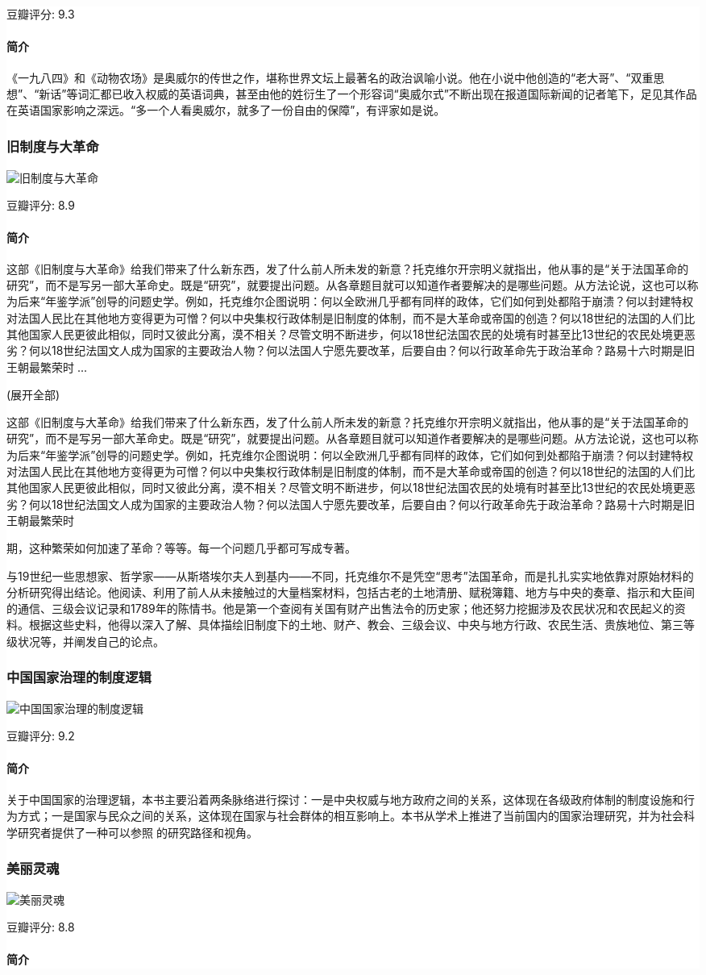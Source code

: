 豆瓣评分: 9.3

#### 简介

《一九八四》和《动物农场》是奥威尔的传世之作，堪称世界文坛上最著名的政治讽喻小说。他在小说中他创造的“老大哥”、“双重思想”、“新话”等词汇都已收入权威的英语词典，甚至由他的姓衍生了一个形容词“奥威尔式”不断出现在报道国际新闻的记者笔下，足见其作品在英语国家影响之深远。“多一个人看奥威尔，就多了一份自由的保障”，有评家如是说。



### 旧制度与大革命

![旧制度与大革命](https://img3.doubanio.com/view/subject/l/public/s1076506.jpg)

豆瓣评分: 8.9

#### 简介

这部《旧制度与大革命》给我们带来了什么新东西，发了什么前人所未发的新意？托克维尔开宗明义就指出，他从事的是“关于法国革命的研究”，而不是写另一部大革命史。既是“研究”，就要提出问题。从各章题目就可以知道作者要解决的是哪些问题。从方法论说，这也可以称为后来“年鉴学派”创导的问题史学。例如，托克维尔企图说明：何以全欧洲几乎都有同样的政体，它们如何到处都陷于崩溃？何以封建特权对法国人民比在其他地方变得更为可憎？何以中央集权行政体制是旧制度的体制，而不是大革命或帝国的创造？何以18世纪的法国的人们比其他国家人民更彼此相似，同时又彼此分离，漠不相关？尽管文明不断进步，何以18世纪法国农民的处境有时甚至比13世纪的农民处境更恶劣？何以18世纪法国文人成为国家的主要政治人物？何以法国人宁愿先要改革，后要自由？何以行政革命先于政治革命？路易十六时期是旧王朝最繁荣时 ...

(展开全部)

这部《旧制度与大革命》给我们带来了什么新东西，发了什么前人所未发的新意？托克维尔开宗明义就指出，他从事的是“关于法国革命的研究”，而不是写另一部大革命史。既是“研究”，就要提出问题。从各章题目就可以知道作者要解决的是哪些问题。从方法论说，这也可以称为后来“年鉴学派”创导的问题史学。例如，托克维尔企图说明：何以全欧洲几乎都有同样的政体，它们如何到处都陷于崩溃？何以封建特权对法国人民比在其他地方变得更为可憎？何以中央集权行政体制是旧制度的体制，而不是大革命或帝国的创造？何以18世纪的法国的人们比其他国家人民更彼此相似，同时又彼此分离，漠不相关？尽管文明不断进步，何以18世纪法国农民的处境有时甚至比13世纪的农民处境更恶劣？何以18世纪法国文人成为国家的主要政治人物？何以法国人宁愿先要改革，后要自由？何以行政革命先于政治革命？路易十六时期是旧王朝最繁荣时

期，这种繁荣如何加速了革命？等等。每一个问题几乎都可写成专著。

与19世纪一些思想家、哲学家——从斯塔埃尔夫人到基内——不同，托克维尔不是凭空“思考”法国革命，而是扎扎实实地依靠对原始材料的分析研究得出结论。他阅读、利用了前人从未接触过的大量档案材料，包括古老的土地清册、赋税簿籍、地方与中央的奏章、指示和大臣间的通信、三级会议记录和1789年的陈情书。他是第一个查阅有关国有财产出售法令的历史家；他还努力挖掘涉及农民状况和农民起义的资料。根据这些史料，他得以深入了解、具体描绘旧制度下的土地、财产、教会、三级会议、中央与地方行政、农民生活、贵族地位、第三等级状况等，并阐发自己的论点。



### 中国国家治理的制度逻辑

![中国国家治理的制度逻辑](https://img3.doubanio.com/view/subject/l/public/s29518022.jpg)

豆瓣评分: 9.2

#### 简介

关于中国国家的治理逻辑，本书主要沿着两条脉络进行探讨：一是中央权威与地方政府之间的关系，这体现在各级政府体制的制度设施和行为方式；一是国家与民众之间的关系，这体现在国家与社会群体的相互影响上。本书从学术上推进了当前国内的国家治理研究，并为社会科学研究者提供了一种可以参照 的研究路径和视角。



### 美丽灵魂

![美丽灵魂](https://img3.doubanio.com/view/subject/l/public/s29437991.jpg)

豆瓣评分: 8.8

#### 简介

